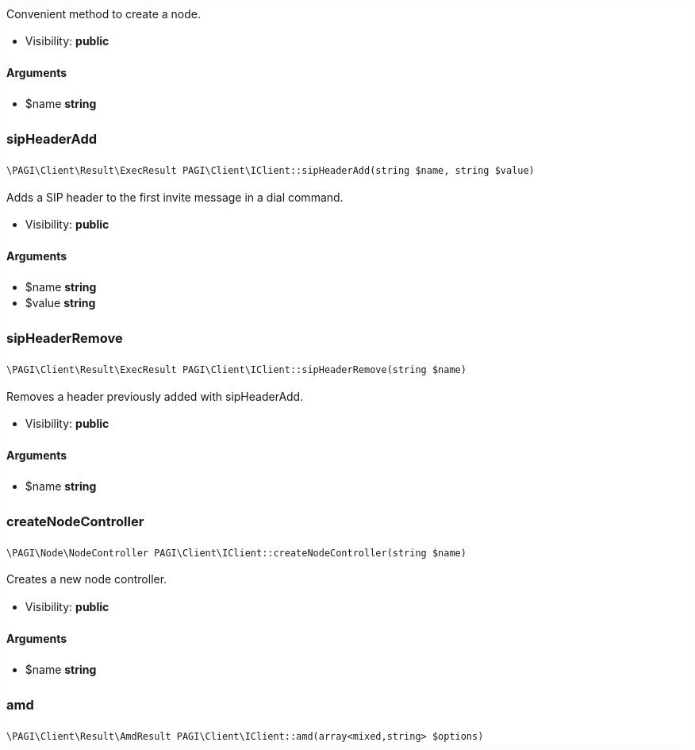 Convenient method to create a node.



* Visibility: **public**


#### Arguments
* $name **string**



### sipHeaderAdd

    \PAGI\Client\Result\ExecResult PAGI\Client\IClient::sipHeaderAdd(string $name, string $value)

Adds a SIP header to the first invite message in a dial command.



* Visibility: **public**


#### Arguments
* $name **string**
* $value **string**



### sipHeaderRemove

    \PAGI\Client\Result\ExecResult PAGI\Client\IClient::sipHeaderRemove(string $name)

Removes a header previously added with sipHeaderAdd.



* Visibility: **public**


#### Arguments
* $name **string**



### createNodeController

    \PAGI\Node\NodeController PAGI\Client\IClient::createNodeController(string $name)

Creates a new node controller.



* Visibility: **public**


#### Arguments
* $name **string**



### amd

    \PAGI\Client\Result\AmdResult PAGI\Client\IClient::amd(array<mixed,string> $options)
